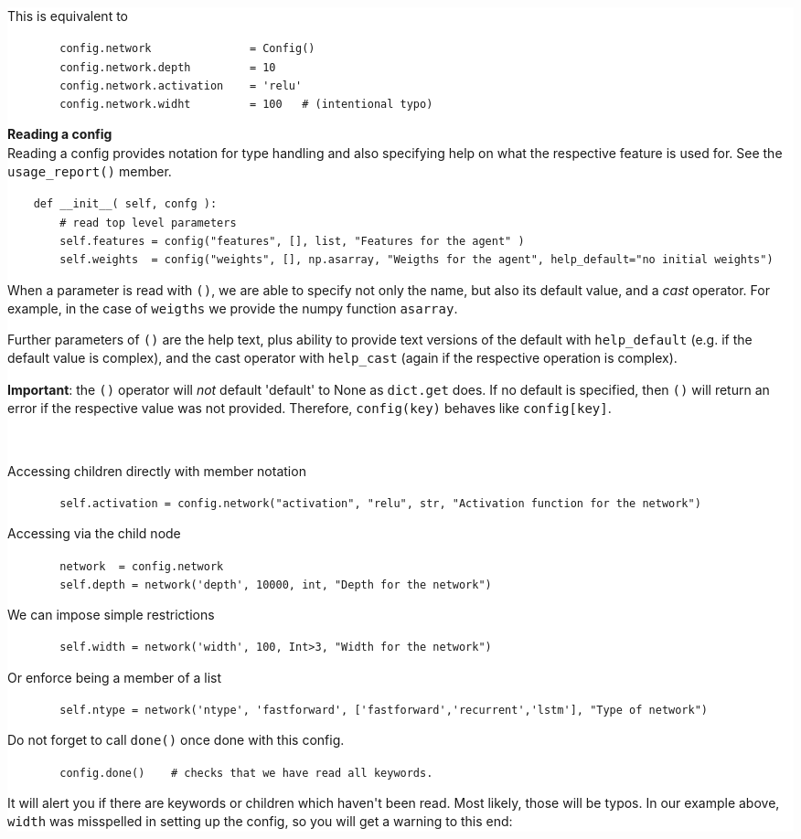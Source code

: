 This is equivalent to 

            config.network               = Config()
            config.network.depth         = 10
            config.network.activation    = 'relu'
            config.network.widht         = 100   # (intentional typo)

<b>Reading a config</b><br>
Reading a config provides notation for type handling and also specifying help on what the respective feature is used for. See the <tt>usage_report()</tt>
member.

        def __init__( self, confg ):
            # read top level parameters
            self.features = config("features", [], list, "Features for the agent" )
            self.weights  = config("weights", [], np.asarray, "Weigths for the agent", help_default="no initial weights")

When a parameter is read with <tt>()</tt>, we are able to specify not only the name, but also its default value, and a <i>cast</i> operator. For example,
in the case of <tt>weigths</tt> we provide the numpy function <tt>asarray</tt>.

Further parameters of <tt>()</tt> are the help text, plus ability to provide text versions of the default with <tt>help_default</tt> (e.g. if the default value is complex), and the cast operator with <tt>help_cast</tt> (again if the
respective operation is complex).

__Important__: the <tt>()</tt> operator will <i>not</i> default 'default' to None as <tt>dict.get</tt> does. If no default is specified, then
<tt>()</tt> will return an error
if the respective value was not provided. Therefore, <tt>config(key)</tt> behaves like <tt>config[key]</tt>.

<br>

Accessing children directly with member notation

            self.activation = config.network("activation", "relu", str, "Activation function for the network")

Accessing via the child node

            network  = config.network 
            self.depth = network('depth', 10000, int, "Depth for the network") 
            
We can impose simple restrictions

            self.width = network('width', 100, Int>3, "Width for the network")

Or enforce being a member of a list

            self.ntype = network('ntype', 'fastforward', ['fastforward','recurrent','lstm'], "Type of network")
            
Do not forget to call <tt>done()</tt> once done with this config. 

            config.done()    # checks that we have read all keywords.
            
It will alert you if there are keywords or children which haven't been read. Most likely, those will be typos. In our example above, <tt>width</tt> was misspelled in setting up the config, so you will get a warning to this end:

